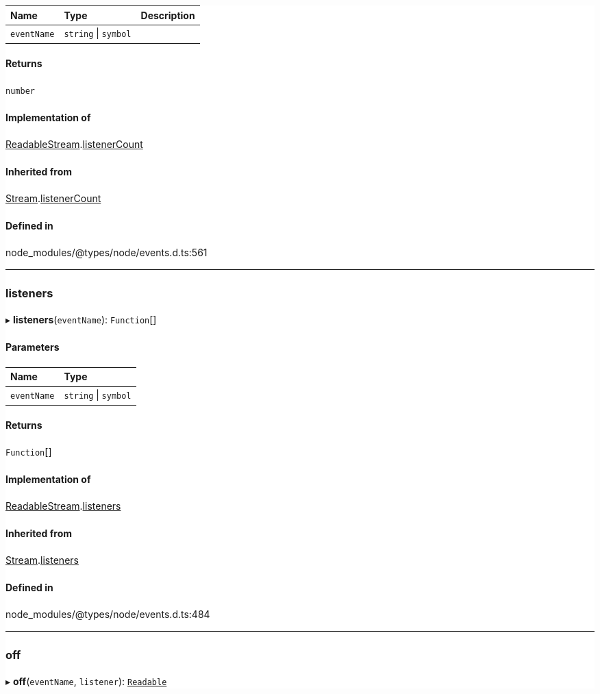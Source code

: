 | Name | Type | Description |
| :------ | :------ | :------ |
| `eventName` | `string` \| `symbol` |  |

#### Returns

`number`

#### Implementation of

[ReadableStream](../interfaces/internal_.ReadableStream.md).[listenerCount](../interfaces/internal_.ReadableStream.md#listenercount)

#### Inherited from

[Stream](internal_.Stream.md).[listenerCount](internal_.Stream.md#listenercount)

#### Defined in

node_modules/@types/node/events.d.ts:561

___

### listeners

▸ **listeners**(`eventName`): `Function`[]

#### Parameters

| Name | Type |
| :------ | :------ |
| `eventName` | `string` \| `symbol` |

#### Returns

`Function`[]

#### Implementation of

[ReadableStream](../interfaces/internal_.ReadableStream.md).[listeners](../interfaces/internal_.ReadableStream.md#listeners)

#### Inherited from

[Stream](internal_.Stream.md).[listeners](internal_.Stream.md#listeners)

#### Defined in

node_modules/@types/node/events.d.ts:484

___

### off

▸ **off**(`eventName`, `listener`): [`Readable`](internal_.Readable.md)
